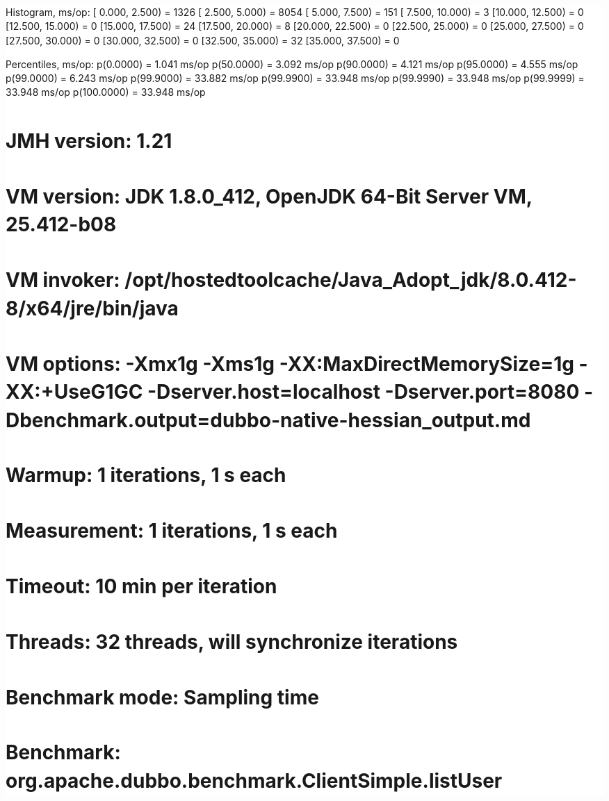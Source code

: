   Histogram, ms/op:
    [ 0.000,  2.500) = 1326 
    [ 2.500,  5.000) = 8054 
    [ 5.000,  7.500) = 151 
    [ 7.500, 10.000) = 3 
    [10.000, 12.500) = 0 
    [12.500, 15.000) = 0 
    [15.000, 17.500) = 24 
    [17.500, 20.000) = 8 
    [20.000, 22.500) = 0 
    [22.500, 25.000) = 0 
    [25.000, 27.500) = 0 
    [27.500, 30.000) = 0 
    [30.000, 32.500) = 0 
    [32.500, 35.000) = 32 
    [35.000, 37.500) = 0 

  Percentiles, ms/op:
      p(0.0000) =      1.041 ms/op
     p(50.0000) =      3.092 ms/op
     p(90.0000) =      4.121 ms/op
     p(95.0000) =      4.555 ms/op
     p(99.0000) =      6.243 ms/op
     p(99.9000) =     33.882 ms/op
     p(99.9900) =     33.948 ms/op
     p(99.9990) =     33.948 ms/op
     p(99.9999) =     33.948 ms/op
    p(100.0000) =     33.948 ms/op


# JMH version: 1.21
# VM version: JDK 1.8.0_412, OpenJDK 64-Bit Server VM, 25.412-b08
# VM invoker: /opt/hostedtoolcache/Java_Adopt_jdk/8.0.412-8/x64/jre/bin/java
# VM options: -Xmx1g -Xms1g -XX:MaxDirectMemorySize=1g -XX:+UseG1GC -Dserver.host=localhost -Dserver.port=8080 -Dbenchmark.output=dubbo-native-hessian_output.md
# Warmup: 1 iterations, 1 s each
# Measurement: 1 iterations, 1 s each
# Timeout: 10 min per iteration
# Threads: 32 threads, will synchronize iterations
# Benchmark mode: Sampling time
# Benchmark: org.apache.dubbo.benchmark.ClientSimple.listUser
